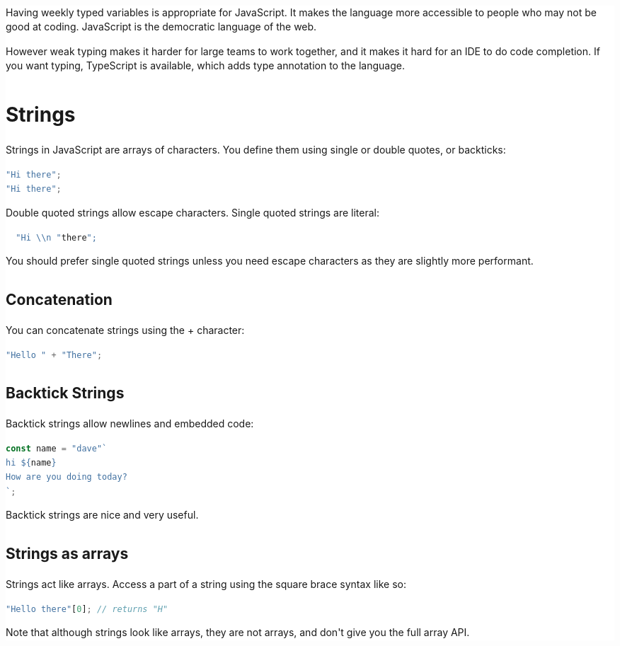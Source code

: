 Having weekly typed variables is appropriate for JavaScript. It makes the language more accessible to people who may not be good at coding. JavaScript is the democratic language of the web.

However weak typing makes it harder for large teams to work together, and it makes it hard for an IDE to do code completion. If you want typing, TypeScript is available, which adds type annotation to the language.

# Strings

Strings in JavaScript are arrays of characters. You define them using single or double quotes, or backticks:

```js
"Hi there";
"Hi there";
```

Double quoted strings allow escape characters. Single quoted strings are literal:

```js
  "Hi \\n "there";
```

You should prefer single quoted strings unless you need escape characters as they are slightly more performant.

## Concatenation

You can concatenate strings using the + character:

```js
"Hello " + "There";
```

## Backtick Strings

Backtick strings allow newlines and embedded code:

```js
const name = "dave"`
hi ${name}
How are you doing today?
`;
```

Backtick strings are nice and very useful.

## Strings as arrays

Strings act like arrays. Access a part of a string using the square brace syntax like so:

```js
"Hello there"[0]; // returns "H"
```

Note that although strings look like arrays, they are not arrays, and don't give you the full array API.
